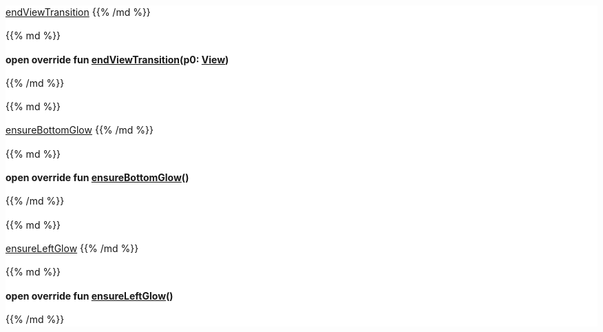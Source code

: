 [endViewTransition](https://developer.android.com/reference/kotlin/android/view/ViewGroup.html#endviewtransition)
{{% /md %}}
</td>
<td>
{{% md %}}

  
<b>open override fun [endViewTransition](https://developer.android.com/reference/kotlin/android/view/ViewGroup.html#endviewtransition)(p0: [View](https://developer.android.com/reference/kotlin/android/view/View.html))</b>  



{{% /md %}}
</td>
</tr>

<tr>
<td>
{{% md %}}

[ensureBottomGlow](https://developer.android.com/reference/kotlin/androidx/recyclerview/widget/RecyclerView.html#ensurebottomglow)
{{% /md %}}
</td>
<td>
{{% md %}}

  
<b>open override fun [ensureBottomGlow](https://developer.android.com/reference/kotlin/androidx/recyclerview/widget/RecyclerView.html#ensurebottomglow)()</b>  



{{% /md %}}
</td>
</tr>

<tr>
<td>
{{% md %}}

[ensureLeftGlow](https://developer.android.com/reference/kotlin/androidx/recyclerview/widget/RecyclerView.html#ensureleftglow)
{{% /md %}}
</td>
<td>
{{% md %}}

  
<b>open override fun [ensureLeftGlow](https://developer.android.com/reference/kotlin/androidx/recyclerview/widget/RecyclerView.html#ensureleftglow)()</b>  



{{% /md %}}
</td>
</tr>
